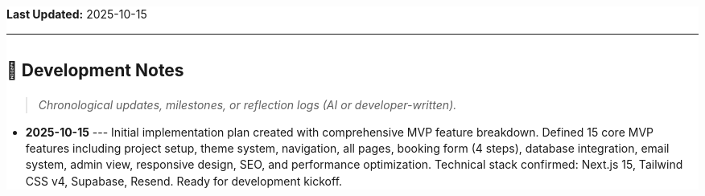 **Last Updated:** 2025-10-15

---

## 📝 Development Notes

> _Chronological updates, milestones, or reflection logs (AI or developer-written)._

- **2025-10-15** --- Initial implementation plan created with comprehensive MVP feature breakdown. Defined 15 core MVP features including project setup, theme system, navigation, all pages, booking form (4 steps), database integration, email system, admin view, responsive design, SEO, and performance optimization. Technical stack confirmed: Next.js 15, Tailwind CSS v4, Supabase, Resend. Ready for development kickoff.